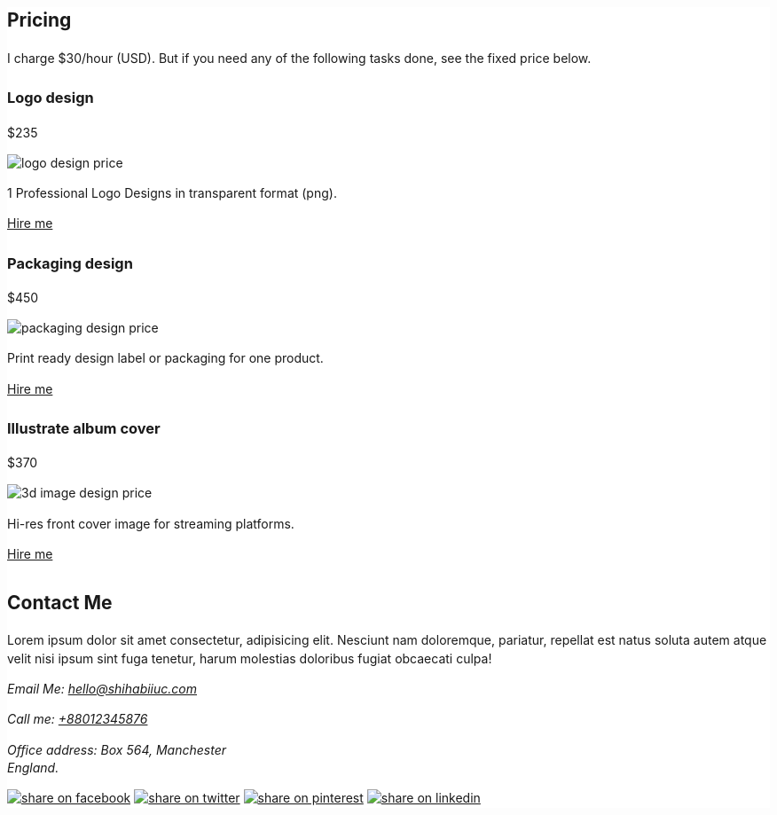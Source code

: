   </section>
  <section id="pricing" 
  data-aos="fade-up"
  data-aos-duration="1000"
  data-aos-offset="50"
  >
    <h2 class="center">Pricing</h2>
    <p class="center">I charge $30/hour (USD). But if you need any of the following tasks done, see the fixed price below.</p>
    <div class="pricing--content">
      <div class="item">
        <h3>Logo design</h3>
        <p class="price">$235</p>
        <img src="assets/images/logo-design.png" alt="logo design price">
        <p class="description">1 Professional Logo Designs in transparent format (png).</p>
        <a href="#contact">Hire me</a>
      </div><!-- item -->
      <div class="item">
        <h3>Packaging design</h3>
        <p class="price">$450</p>
        <img src="assets/images/packaging-design.png" alt="packaging design price">
        <p class="description">Print ready design label or packaging for one product.</p>
        <a href="#contact">Hire me</a>
      </div><!-- item -->
      <div class="item">
        <h3>Illustrate album cover</h3>
        <p class="price">$370</p>
        <img src="assets/images/3d-image-design.png" alt="3d image design price">
        <p class="description">Hi-res front cover image for streaming platforms.</p>
        <a href="#contact">Hire me</a>
      </div><!-- item -->
    </div><!-- pricing--content -->
  </section>
  <section id="contact">
    <div class="content">
      <h2 class="center">Contact Me</h2>
      <p class="center contact-detail">Lorem ipsum dolor sit amet consectetur, adipisicing elit. Nesciunt nam doloremque, pariatur, repellat est natus soluta autem atque velit nisi ipsum sint fuga tenetur, harum molestias doloribus fugiat obcaecati culpa!</p>
      <address>
        <p>Email Me: <a href="mailto:hello@shihabiiuc.com">hello@shihabiiuc.com</a></p>
        <p></p>Call me: <a href="tel:+88012345876">+88012345876</a></p>
        <p>Office address: Box 564, Manchester<br>
          England.</p>
      </address>
    </div>
  </section>
  <div class="social-share"
  data-aos="fade-up"
  data-aos-offset="200"
  data-aos-anchor-placement="center-top"
  >
    <a href="https://www.facebook.com/sharer/sharer.php?u=https://shihabiiuc.github.io/portfolio/index.html" target="_blank"><img src="assets/svg/facebook.svg" alt="share on facebook"></a>
    <a href="https://twitter.com/intent/tweet?url=https://shihabiiuc.github.io/portfolio/index.html&text=" target="_blank"><img src="assets/svg/twitter.svg" alt="share on twitter"></a>
    <a href="https://pinterest.com/pin/create/button/?url=https://shihabiiuc.github.io/portfolio/index.html&media=&description=" target="_blank"><img src="assets/svg/pinterest.svg" alt="share on pinterest"></a>
    <a href="https://www.linkedin.com/shareArticle?mini=true&url=https://shihabiiuc.github.io/portfolio/index.html" target="_blank"><img src="assets/svg/linkedin.svg" alt="share on linkedin"></a>
  </div>
  <footer class="site-footer">
    <div class="content site-footer--content">